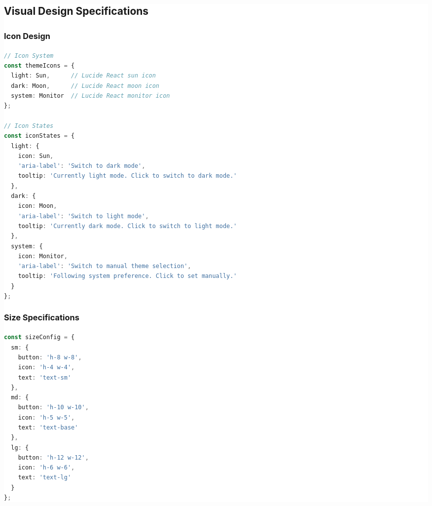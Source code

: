 ## Visual Design Specifications

### Icon Design
```typescript
// Icon System
const themeIcons = {
  light: Sun,      // Lucide React sun icon
  dark: Moon,      // Lucide React moon icon
  system: Monitor  // Lucide React monitor icon
};

// Icon States
const iconStates = {
  light: {
    icon: Sun,
    'aria-label': 'Switch to dark mode',
    tooltip: 'Currently light mode. Click to switch to dark mode.'
  },
  dark: {
    icon: Moon,
    'aria-label': 'Switch to light mode', 
    tooltip: 'Currently dark mode. Click to switch to light mode.'
  },
  system: {
    icon: Monitor,
    'aria-label': 'Switch to manual theme selection',
    tooltip: 'Following system preference. Click to set manually.'
  }
};
```

### Size Specifications
```typescript
const sizeConfig = {
  sm: {
    button: 'h-8 w-8',
    icon: 'h-4 w-4',
    text: 'text-sm'
  },
  md: {
    button: 'h-10 w-10',
    icon: 'h-5 w-5', 
    text: 'text-base'
  },
  lg: {
    button: 'h-12 w-12',
    icon: 'h-6 w-6',
    text: 'text-lg'
  }
};
```
